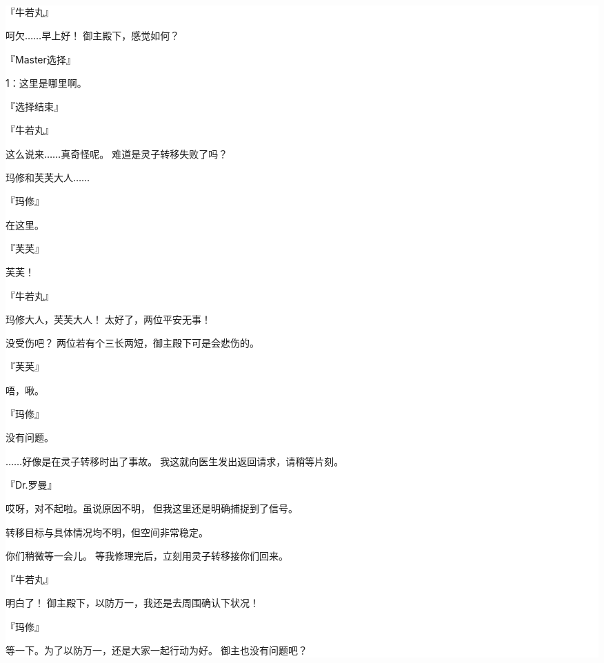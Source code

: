 『牛若丸』

呵欠……早上好！
御主殿下，感觉如何？

『Master选择』

1：这里是哪里啊。

『选择结束』

『牛若丸』

这么说来……真奇怪呢。
难道是灵子转移失败了吗？

玛修和芙芙大人……

『玛修』

在这里。

『芙芙』

芙芙！

『牛若丸』

玛修大人，芙芙大人！
太好了，两位平安无事！

没受伤吧？
两位若有个三长两短，御主殿下可是会悲伤的。

『芙芙』

唔，啾。

『玛修』

没有问题。

……好像是在灵子转移时出了事故。
我这就向医生发出返回请求，请稍等片刻。

『Dr.罗曼』

哎呀，对不起啦。虽说原因不明，
但我这里还是明确捕捉到了信号。

转移目标与具体情况均不明，但空间非常稳定。

你们稍微等一会儿。
等我修理完后，立刻用灵子转移接你们回来。

『牛若丸』

明白了！
御主殿下，以防万一，我还是去周围确认下状况！

『玛修』

等一下。为了以防万一，还是大家一起行动为好。
御主也没有问题吧？
